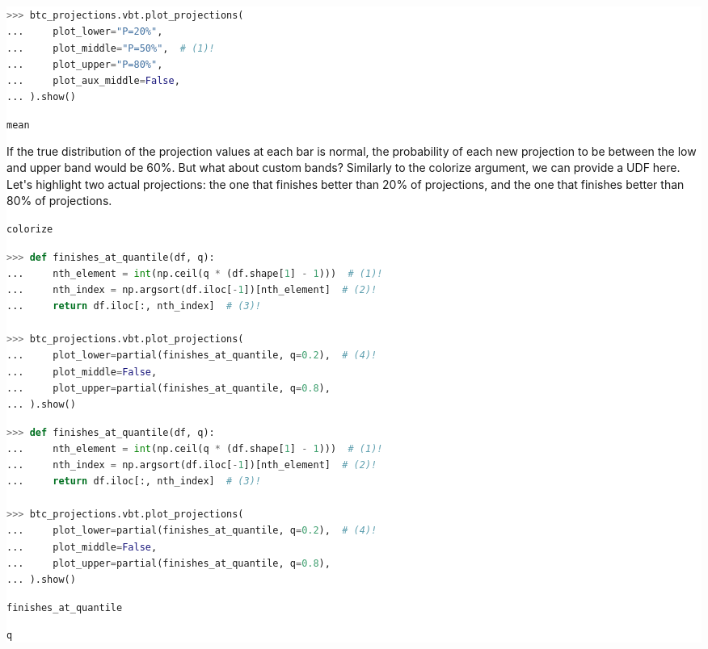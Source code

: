 ```python
>>> btc_projections.vbt.plot_projections(
...     plot_lower="P=20%",
...     plot_middle="P=50%",  # (1)!
...     plot_upper="P=80%", 
...     plot_aux_middle=False, 
... ).show()
```

```python
mean
```

If the true distribution of the projection values at each bar is normal, the probability of each new projection to be between the low and upper band would be 60%. But what about custom bands? Similarly to the colorize argument, we can provide a UDF here. Let's highlight two actual projections: the one that finishes better than 20% of projections, and the one that finishes better than 80% of projections.

```python
colorize
```

```python
>>> def finishes_at_quantile(df, q):
...     nth_element = int(np.ceil(q * (df.shape[1] - 1)))  # (1)!
...     nth_index = np.argsort(df.iloc[-1])[nth_element]  # (2)!
...     return df.iloc[:, nth_index]  # (3)!

>>> btc_projections.vbt.plot_projections(
...     plot_lower=partial(finishes_at_quantile, q=0.2),  # (4)!
...     plot_middle=False, 
...     plot_upper=partial(finishes_at_quantile, q=0.8), 
... ).show()
```

```python
>>> def finishes_at_quantile(df, q):
...     nth_element = int(np.ceil(q * (df.shape[1] - 1)))  # (1)!
...     nth_index = np.argsort(df.iloc[-1])[nth_element]  # (2)!
...     return df.iloc[:, nth_index]  # (3)!

>>> btc_projections.vbt.plot_projections(
...     plot_lower=partial(finishes_at_quantile, q=0.2),  # (4)!
...     plot_middle=False, 
...     plot_upper=partial(finishes_at_quantile, q=0.8), 
... ).show()
```

```python
finishes_at_quantile
```

```python
q
```

